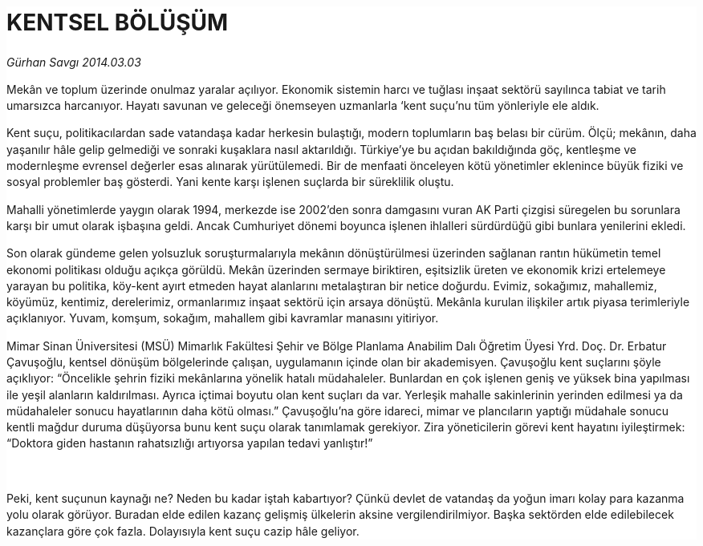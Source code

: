 # KENTSEL BÖLÜŞÜM

*Gürhan Savgı 2014.03.03*

<div class="news-detail-text-todays">
 <div>
 </div>
 <div>
 </div>
 <div id="newsSpot">
  <font class="detail-spot">
   Mekân ve toplum üzerinde onulmaz yaralar açılıyor. Ekonomik sistemin harcı ve tuğlası inşaat sektörü sayılınca tabiat ve tarih umarsızca harcanıyor. Hayatı savunan ve geleceği önemseyen uzmanlarla ‘kent suçu’nu tüm yönleriyle ele aldık.
  </font>
 </div>
 <div id="newsText">
  <font class="detail-text">
   <p>
    Kent suçu, politikacılardan sade vatandaşa kadar herkesin bulaştığı, modern toplumların baş belası bir cürüm. Ölçü; mekânın, daha yaşanılır hâle gelip gelmediği ve sonraki kuşaklara nasıl aktarıldığı. Türkiye’ye bu açıdan bakıldığında göç, kentleşme ve modernleşme evrensel değerler esas alınarak yürütülemedi. Bir de menfaati önceleyen kötü yönetimler eklenince büyük fiziki ve sosyal problemler baş gösterdi. Yani kente karşı işlenen suçlarda bir süreklilik oluştu.
   </p>
   <p>
    Mahalli yönetimlerde yaygın olarak 1994, merkezde ise 2002’den sonra damgasını vuran AK Parti çizgisi süregelen bu sorunlara karşı bir umut olarak işbaşına geldi. Ancak Cumhuriyet dönemi boyunca işlenen ihlalleri sürdürdüğü gibi bunlara yenilerini ekledi.
   </p>
   <p>
    Son olarak gündeme gelen yolsuzluk soruşturmalarıyla mekânın dönüştürülmesi üzerinden sağlanan rantın hükümetin temel ekonomi politikası olduğu açıkça görüldü. Mekân üzerinden sermaye biriktiren, eşitsizlik üreten ve ekonomik krizi ertelemeye yarayan bu politika, köy-kent ayırt etmeden hayat alanlarını metalaştıran bir netice doğurdu. Evimiz, sokağımız, mahallemiz, köyümüz, kentimiz, derelerimiz, ormanlarımız inşaat sektörü için arsaya dönüştü. Mekânla kurulan ilişkiler artık piyasa terimleriyle açıklanıyor. Yuvam, komşum, sokağım, mahallem gibi kavramlar manasını yitiriyor.
   </p>
   <p>
    Mimar Sinan Üniversitesi (MSÜ) Mimarlık Fakültesi Şehir ve Bölge Planlama Anabilim Dalı Öğretim Üyesi Yrd. Doç. Dr. Erbatur Çavuşoğlu, kentsel dönüşüm bölgelerinde çalışan, uygulamanın içinde olan bir akademisyen. Çavuşoğlu kent suçlarını şöyle açıklıyor: “Öncelikle şehrin fiziki mekânlarına yönelik hatalı müdahaleler. Bunlardan en çok işlenen geniş ve yüksek bina yapılması ile yeşil alanların kaldırılması. Ayrıca içtimai boyutu olan kent suçları da var. Yerleşik mahalle sakinlerinin yerinden edilmesi ya da müdahaleler sonucu hayatlarının daha kötü olması.” Çavuşoğlu’na göre idareci, mimar ve plancıların yaptığı müdahale sonucu kentli mağdur duruma düşüyorsa bunu kent suçu olarak tanımlamak gerekiyor. Zira yöneticilerin görevi kent hayatını iyileştirmek: “Doktora giden hastanın rahatsızlığı artıyorsa yapılan tedavi yanlıştır!”
   </p>
   <p>
    <img alt="" height="386" src="http://web.archive.org/web/20140314064232im_/http://medya.aksiyon.com.tr/aksiyon/2014/03/03/kapak-gurhan-(2).jpg"/>
   </p>
   <p>
    Peki, kent suçunun kaynağı ne? Neden bu kadar iştah kabartıyor? Çünkü devlet de vatandaş da yoğun imarı kolay para kazanma yolu olarak görüyor. Buradan elde edilen kazanç gelişmiş ülkelerin aksine vergilendirilmiyor. Başka sektörden elde edilebilecek kazançlara göre çok fazla. Dolayısıyla kent suçu cazip hâle geliyor.
   </p>
   <p>